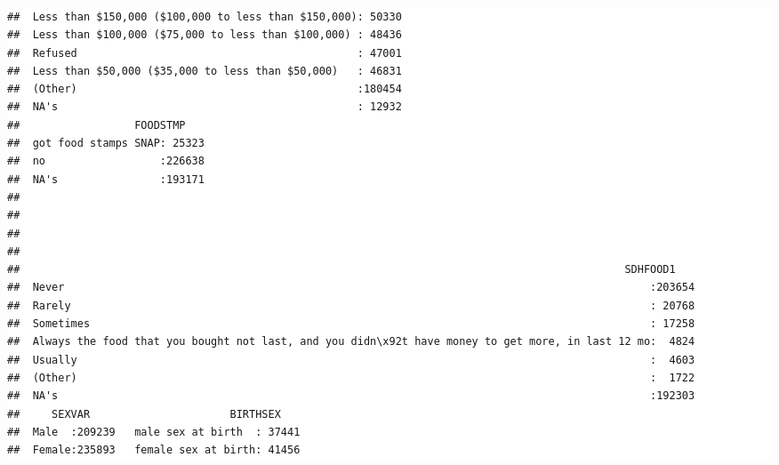     ##  Less than $150,000 ($100,000 to less than $150,000): 50330  
    ##  Less than $100,000 ($75,000 to less than $100,000) : 48436  
    ##  Refused                                            : 47001  
    ##  Less than $50,000 ($35,000 to less than $50,000)   : 46831  
    ##  (Other)                                            :180454  
    ##  NA's                                               : 12932  
    ##                  FOODSTMP     
    ##  got food stamps SNAP: 25323  
    ##  no                  :226638  
    ##  NA's                :193171  
    ##                               
    ##                               
    ##                               
    ##                               
    ##                                                                                               SDHFOOD1     
    ##  Never                                                                                            :203654  
    ##  Rarely                                                                                           : 20768  
    ##  Sometimes                                                                                        : 17258  
    ##  Always the food that you bought not last, and you didn\x92t have money to get more, in last 12 mo:  4824  
    ##  Usually                                                                                          :  4603  
    ##  (Other)                                                                                          :  1722  
    ##  NA's                                                                                             :192303  
    ##     SEXVAR                      BIRTHSEX     
    ##  Male  :209239   male sex at birth  : 37441  
    ##  Female:235893   female sex at birth: 41456  